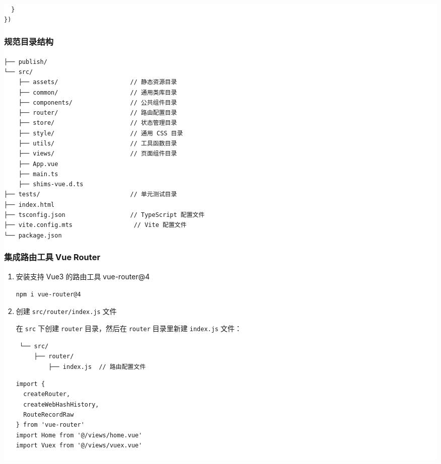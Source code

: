 ```
  }
})

```

### 规范目录结构

```
├── publish/
└── src/
    ├── assets/                    // 静态资源目录
    ├── common/                    // 通用类库目录
    ├── components/                // 公共组件目录
    ├── router/                    // 路由配置目录
    ├── store/                     // 状态管理目录
    ├── style/                     // 通用 CSS 目录
    ├── utils/                     // 工具函数目录
    ├── views/                     // 页面组件目录
    ├── App.vue
    ├── main.ts
    ├── shims-vue.d.ts
├── tests/                         // 单元测试目录
├── index.html
├── tsconfig.json                  // TypeScript 配置文件
├── vite.config.mts                 // Vite 配置文件
└── package.json

```

### 集成路由工具 Vue Router

1.  安装支持 Vue3 的路由工具 vue-router@4
    
    ```
    npm i vue-router@4
    
    ```
    
2.  创建 `src/router/index.js` 文件
    
    在 `src` 下创建 `router` 目录，然后在 `router` 目录里新建 `index.js` 文件：
    
    ```
     └── src/
         ├── router/
             ├── index.js  // 路由配置文件
    
    ```
    ```
    import {
      createRouter,
      createWebHashHistory,
      RouteRecordRaw
    } from 'vue-router'
    import Home from '@/views/home.vue'
    import Vuex from '@/views/vuex.vue'
    